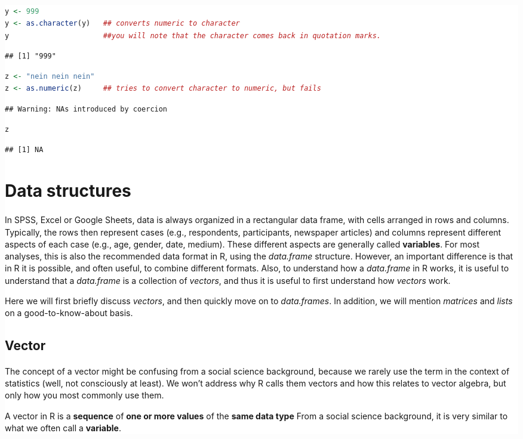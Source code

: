 ``` r
y <- 999
y <- as.character(y)   ## converts numeric to character
y                      ##you will note that the character comes back in quotation marks. 
```

    ## [1] "999"

``` r
z <- "nein nein nein"
z <- as.numeric(z)     ## tries to convert character to numeric, but fails 
```

    ## Warning: NAs introduced by coercion

``` r
z
```

    ## [1] NA

# Data structures

In SPSS, Excel or Google Sheets, data is always organized in a
rectangular data frame, with cells arranged in rows and columns.
Typically, the rows then represent cases (e.g., respondents,
participants, newspaper articles) and columns represent different
aspects of each case (e.g., age, gender, date, medium). These different
aspects are generally called **variables**. For most analyses, this is
also the recommended data format in R, using the *data.frame* structure.
However, an important difference is that in R it is possible, and often
useful, to combine different formats. Also, to understand how a
*data.frame* in R works, it is useful to understand that a *data.frame*
is a collection of *vectors*, and thus it is useful to first understand
how *vectors* work.

Here we will first briefly discuss *vectors*, and then quickly move on
to *data.frames*. In addition, we will mention *matrices* and *lists* on
a good-to-know-about basis.

## Vector

The concept of a vector might be confusing from a social science
background, because we rarely use the term in the context of statistics
(well, not consciously at least). We won’t address why R calls them
vectors and how this relates to vector algebra, but only how you most
commonly use them.

A vector in R is a **sequence** of **one or more values** of the **same
data type** From a social science background, it is very similar to what
we often call a **variable**.

